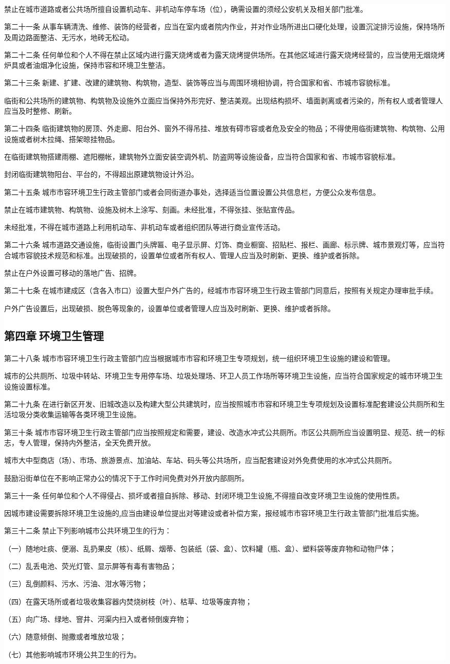 禁止在城市道路或者公共场所擅自设置机动车、非机动车停车场（位），确需设置的须经公安机关及相关部门批准。

第二十一条 从事车辆清洗、维修、装饰的经营者，应当在室内或者院内作业，并对作业场所进出口硬化处理，设置沉淀排污设施，保持场所及周边路面整洁、无污水，地砖无松动。

第二十二条 任何单位和个人不得在禁止区域内进行露天烧烤或者为露天烧烤提供场所。在其他区域进行露天烧烤经营的，应当使用无烟烧烤炉具或者油烟净化设施，保持市容和环境卫生整洁。

第二十三条 新建、扩建、改建的建筑物、构筑物，造型、装饰等应当与周围环境相协调，符合国家和省、市城市容貌标准。

临街和公共场所的建筑物、构筑物及设施外立面应当保持外形完好、整洁美观。出现结构损坏、墙面剥离或者污染的，所有权人或者管理人应当及时整修、刷新。

第二十四条 临街建筑物的房顶、外走廊、阳台外、窗外不得吊挂、堆放有碍市容或者危及安全的物品；不得使用临街建筑物、构筑物、公用设施或者树木拉绳、搭架晾挂物品。

在临街建筑物搭建雨棚、遮阳棚帐，建筑物外立面安装空调外机、防盗网等设施设备，应当符合国家和省、市城市容貌标准。

封闭临街建筑物阳台、平台的，不得超出原建筑物设计外沿。

第二十五条 城市市容环境卫生行政主管部门或者会同街道办事处，选择适当位置设置公共信息栏，方便公众发布信息。

禁止在城市建筑物、构筑物、设施及树木上涂写、刻画。未经批准，不得张挂、张贴宣传品。

未经批准，不得在城市道路上利用机动车、非机动车或者组织团队等进行商业宣传活动。

第二十六条 城市道路交通设施，临街设置门头牌匾、电子显示屏、灯饰、商业橱窗、招贴栏、报栏、画廊、标示牌、城市景观灯等，应当符合城市容貌技术规范和标准。出现破损的，设置单位或者所有权人、管理人应当及时刷新、更换、维护或者拆除。

禁止在户外设置可移动的落地广告、招牌。

第二十七条 在城市建成区（含各入市口）设置大型户外广告的，经城市市容环境卫生行政主管部门同意后，按照有关规定办理审批手续。

户外广告设置后，出现破损、脱色等现象的，设置单位或者管理人应当及时刷新、更换、维护或者拆除。

## 第四章  环境卫生管理

第二十八条 城市市容环境卫生行政主管部门应当根据城市市容和环境卫生专项规划，统一组织环境卫生设施的建设和管理。

城市的公共厕所、垃圾中转站、环境卫生专用停车场、垃圾处理场、环卫人员工作场所等环境卫生设施，应当符合国家规定的城市环境卫生设施设置标准。

第二十九条 在进行新区开发、旧城改造以及构建大型公共建筑时，应当按照城市市容和环境卫生专项规划及设置标准配套建设公共厕所和生活垃圾分类收集运输等各类环境卫生设施。

第三十条 城市市容环境卫生行政主管部门应当按照规定和需要，建设、改造水冲式公共厕所。市区公共厕所应当设置明显、规范、统一的标志，专人管理，保持内外整洁，全天免费开放。

城市大中型商店（场）、市场、旅游景点、加油站、车站、码头等公共场所，应当配套建设对外免费使用的水冲式公共厕所。

鼓励沿街单位在不影响正常办公的情况下于工作时间免费对外开放内部厕所。

第三十一条 任何单位和个人不得侵占、损坏或者擅自拆除、移动、封闭环境卫生设施,不得擅自改变环境卫生设施的使用性质。

因城市建设需要拆除环境卫生设施的,应当由建设单位提出对等建设或者补偿方案，报经城市市容环境卫生行政主管部门批准后实施。

第三十二条 禁止下列影响城市公共环境卫生的行为：

（一）随地吐痰、便溺、乱扔果皮（核）、纸屑、烟蒂、包装纸（袋、盒）、饮料罐（瓶、盒）、塑料袋等废弃物和动物尸体；

（二）乱丢电池、荧光灯管、显示屏等有毒有害物品；

（三）乱倒颜料、污水、污油、泔水等污物；

（四）在露天场所或者垃圾收集容器内焚烧树枝（叶）、枯草、垃圾等废弃物；

（五）向广场、绿地、窨井、河渠内扫入或者倾倒废弃物；

（六）随意倾倒、抛撒或者堆放垃圾；

（七）其他影响城市环境公共卫生的行为。
